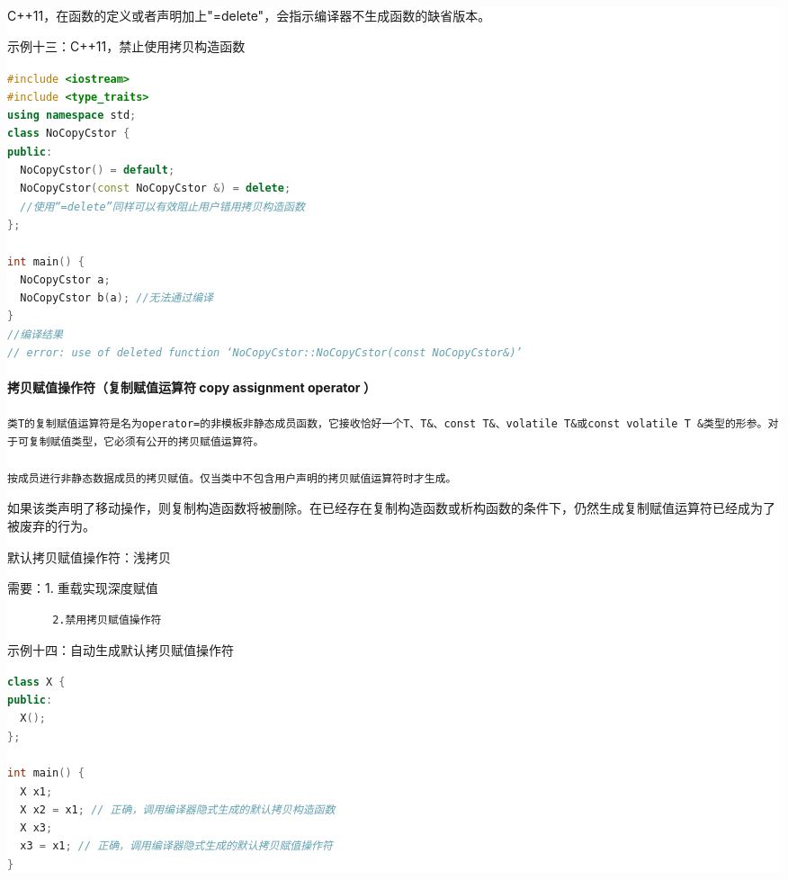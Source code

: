 

C++11，在函数的定义或者声明加上"=delete"，会指示编译器不生成函数的缺省版本。



示例十三：C++11，禁止使用拷贝构造函数

```C++
#include <iostream>
#include <type_traits>
using namespace std;
class NoCopyCstor {
public:
  NoCopyCstor() = default;
  NoCopyCstor(const NoCopyCstor &) = delete;
  //使用“=delete”同样可以有效阻止用户错用拷贝构造函数
};

int main() {
  NoCopyCstor a;
  NoCopyCstor b(a); //无法通过编译
}
//编译结果
// error: use of deleted function ‘NoCopyCstor::NoCopyCstor(const NoCopyCstor&)’
```



#### 拷贝赋值操作符（复制赋值运算符 copy assignment operator ）

	类T的复制赋值运算符是名为operator=的非模板非静态成员函数，它接收恰好一个T、T&、const T&、volatile T&或const volatile T &类型的形参。对于可复制赋值类型，它必须有公开的拷贝赋值运算符。
	
	按成员进行非静态数据成员的拷贝赋值。仅当类中不包含用户声明的拷贝赋值运算符时才生成。

如果该类声明了移动操作，则复制构造函数将被删除。在已经存在复制构造函数或析构函数的条件下，仍然生成复制赋值运算符已经成为了被废弃的行为。



默认拷贝赋值操作符：浅拷贝

需要：1. 重载实现深度赋值  

           2.禁用拷贝赋值操作符



示例十四：自动生成默认拷贝赋值操作符

```C++
class X {
public:
  X();
};

int main() {
  X x1;
  X x2 = x1; // 正确，调用编译器隐式生成的默认拷贝构造函数
  X x3;
  x3 = x1; // 正确，调用编译器隐式生成的默认拷贝赋值操作符
}
```
